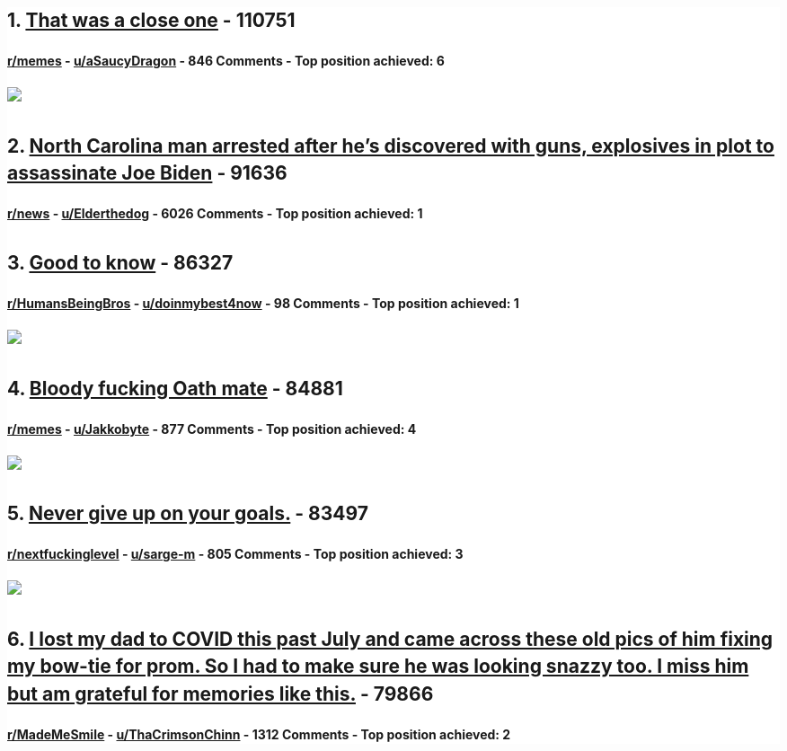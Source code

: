 ## 1. [That was a close one](http://reddit.com/r/memes/comments/jg7j2u/that_was_a_close_one/) - 110751
#### [r/memes](http://reddit.com/r/memes) - [u/aSaucyDragon](http://reddit.com/u/aSaucyDragon) - 846 Comments - Top position achieved: 6

<a href="https://i.redd.it/da8h2xbjepu51.jpg"><img src="https://a.thumbs.redditmedia.com/F69lp24MONNKlJTtS9ipnQNf78qnU-v7rbmcu_VK7Y4.jpg"></img></a>

## 2. [North Carolina man arrested after he’s discovered with guns, explosives in plot to assassinate Joe Biden](http://reddit.com/r/news/comments/jg850m/north_carolina_man_arrested_after_hes_discovered/) - 91636
#### [r/news](http://reddit.com/r/news) - [u/Elderthedog](http://reddit.com/u/Elderthedog) - 6026 Comments - Top position achieved: 1

## 3. [Good to know](http://reddit.com/r/HumansBeingBros/comments/jg96im/good_to_know/) - 86327
#### [r/HumansBeingBros](http://reddit.com/r/HumansBeingBros) - [u/doinmybest4now](http://reddit.com/u/doinmybest4now) - 98 Comments - Top position achieved: 1

<a href="https://i.redd.it/niyl7c07tpu51.jpg"><img src="https://b.thumbs.redditmedia.com/fPto80W-dS9huA9XRxeQOn43pMwxTiQQHl-IxVQhQwA.jpg"></img></a>

## 4. [Bloody fucking Oath mate](http://reddit.com/r/memes/comments/jftge7/bloody_fucking_oath_mate/) - 84881
#### [r/memes](http://reddit.com/r/memes) - [u/Jakkobyte](http://reddit.com/u/Jakkobyte) - 877 Comments - Top position achieved: 4

<a href="https://i.redd.it/feszyq8cxku51.jpg"><img src="https://a.thumbs.redditmedia.com/OjUmmF4aBeKedAf8cpTBd_5YOBreeu7IkWI8OEk-3B4.jpg"></img></a>

## 5. [Never give up on your goals.](http://reddit.com/r/nextfuckinglevel/comments/jg7ha0/never_give_up_on_your_goals/) - 83497
#### [r/nextfuckinglevel](http://reddit.com/r/nextfuckinglevel) - [u/sarge-m](http://reddit.com/u/sarge-m) - 805 Comments - Top position achieved: 3

<a href="https://v.redd.it/2c9yhg32epu51"><img src="https://b.thumbs.redditmedia.com/nG-aDktVCypX-rFbEwyEqRjrp5fMvV4Y6l2WHn3WFpQ.jpg"></img></a>

## 6. [I lost my dad to COVID this past July and came across these old pics of him fixing my bow-tie for prom. So I had to make sure he was looking snazzy too. I miss him but am grateful for memories like this.](http://reddit.com/r/MadeMeSmile/comments/jfyk1j/i_lost_my_dad_to_covid_this_past_july_and_came/) - 79866
#### [r/MadeMeSmile](http://reddit.com/r/MadeMeSmile) - [u/ThaCrimsonChinn](http://reddit.com/u/ThaCrimsonChinn) - 1312 Comments - Top position achieved: 2

